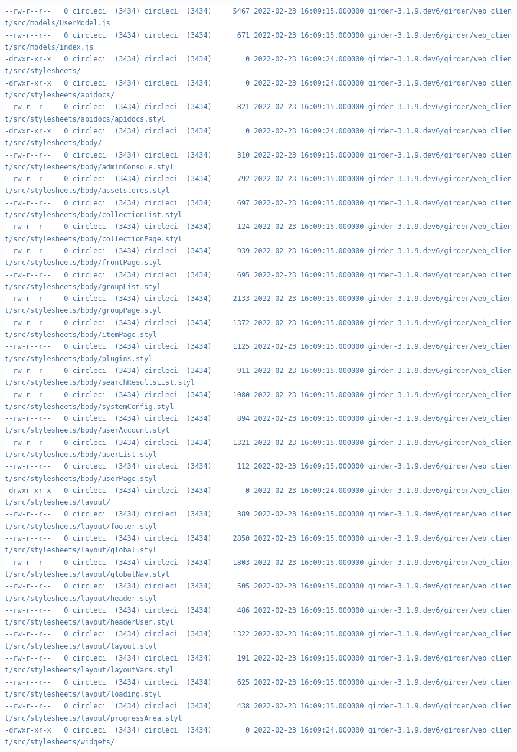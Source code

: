 ```diff
--rw-r--r--   0 circleci  (3434) circleci  (3434)     5467 2022-02-23 16:09:15.000000 girder-3.1.9.dev6/girder/web_client/src/models/UserModel.js
--rw-r--r--   0 circleci  (3434) circleci  (3434)      671 2022-02-23 16:09:15.000000 girder-3.1.9.dev6/girder/web_client/src/models/index.js
-drwxr-xr-x   0 circleci  (3434) circleci  (3434)        0 2022-02-23 16:09:24.000000 girder-3.1.9.dev6/girder/web_client/src/stylesheets/
-drwxr-xr-x   0 circleci  (3434) circleci  (3434)        0 2022-02-23 16:09:24.000000 girder-3.1.9.dev6/girder/web_client/src/stylesheets/apidocs/
--rw-r--r--   0 circleci  (3434) circleci  (3434)      821 2022-02-23 16:09:15.000000 girder-3.1.9.dev6/girder/web_client/src/stylesheets/apidocs/apidocs.styl
-drwxr-xr-x   0 circleci  (3434) circleci  (3434)        0 2022-02-23 16:09:24.000000 girder-3.1.9.dev6/girder/web_client/src/stylesheets/body/
--rw-r--r--   0 circleci  (3434) circleci  (3434)      310 2022-02-23 16:09:15.000000 girder-3.1.9.dev6/girder/web_client/src/stylesheets/body/adminConsole.styl
--rw-r--r--   0 circleci  (3434) circleci  (3434)      792 2022-02-23 16:09:15.000000 girder-3.1.9.dev6/girder/web_client/src/stylesheets/body/assetstores.styl
--rw-r--r--   0 circleci  (3434) circleci  (3434)      697 2022-02-23 16:09:15.000000 girder-3.1.9.dev6/girder/web_client/src/stylesheets/body/collectionList.styl
--rw-r--r--   0 circleci  (3434) circleci  (3434)      124 2022-02-23 16:09:15.000000 girder-3.1.9.dev6/girder/web_client/src/stylesheets/body/collectionPage.styl
--rw-r--r--   0 circleci  (3434) circleci  (3434)      939 2022-02-23 16:09:15.000000 girder-3.1.9.dev6/girder/web_client/src/stylesheets/body/frontPage.styl
--rw-r--r--   0 circleci  (3434) circleci  (3434)      695 2022-02-23 16:09:15.000000 girder-3.1.9.dev6/girder/web_client/src/stylesheets/body/groupList.styl
--rw-r--r--   0 circleci  (3434) circleci  (3434)     2133 2022-02-23 16:09:15.000000 girder-3.1.9.dev6/girder/web_client/src/stylesheets/body/groupPage.styl
--rw-r--r--   0 circleci  (3434) circleci  (3434)     1372 2022-02-23 16:09:15.000000 girder-3.1.9.dev6/girder/web_client/src/stylesheets/body/itemPage.styl
--rw-r--r--   0 circleci  (3434) circleci  (3434)     1125 2022-02-23 16:09:15.000000 girder-3.1.9.dev6/girder/web_client/src/stylesheets/body/plugins.styl
--rw-r--r--   0 circleci  (3434) circleci  (3434)      911 2022-02-23 16:09:15.000000 girder-3.1.9.dev6/girder/web_client/src/stylesheets/body/searchResultsList.styl
--rw-r--r--   0 circleci  (3434) circleci  (3434)     1080 2022-02-23 16:09:15.000000 girder-3.1.9.dev6/girder/web_client/src/stylesheets/body/systemConfig.styl
--rw-r--r--   0 circleci  (3434) circleci  (3434)      894 2022-02-23 16:09:15.000000 girder-3.1.9.dev6/girder/web_client/src/stylesheets/body/userAccount.styl
--rw-r--r--   0 circleci  (3434) circleci  (3434)     1321 2022-02-23 16:09:15.000000 girder-3.1.9.dev6/girder/web_client/src/stylesheets/body/userList.styl
--rw-r--r--   0 circleci  (3434) circleci  (3434)      112 2022-02-23 16:09:15.000000 girder-3.1.9.dev6/girder/web_client/src/stylesheets/body/userPage.styl
-drwxr-xr-x   0 circleci  (3434) circleci  (3434)        0 2022-02-23 16:09:24.000000 girder-3.1.9.dev6/girder/web_client/src/stylesheets/layout/
--rw-r--r--   0 circleci  (3434) circleci  (3434)      389 2022-02-23 16:09:15.000000 girder-3.1.9.dev6/girder/web_client/src/stylesheets/layout/footer.styl
--rw-r--r--   0 circleci  (3434) circleci  (3434)     2850 2022-02-23 16:09:15.000000 girder-3.1.9.dev6/girder/web_client/src/stylesheets/layout/global.styl
--rw-r--r--   0 circleci  (3434) circleci  (3434)     1803 2022-02-23 16:09:15.000000 girder-3.1.9.dev6/girder/web_client/src/stylesheets/layout/globalNav.styl
--rw-r--r--   0 circleci  (3434) circleci  (3434)      505 2022-02-23 16:09:15.000000 girder-3.1.9.dev6/girder/web_client/src/stylesheets/layout/header.styl
--rw-r--r--   0 circleci  (3434) circleci  (3434)      486 2022-02-23 16:09:15.000000 girder-3.1.9.dev6/girder/web_client/src/stylesheets/layout/headerUser.styl
--rw-r--r--   0 circleci  (3434) circleci  (3434)     1322 2022-02-23 16:09:15.000000 girder-3.1.9.dev6/girder/web_client/src/stylesheets/layout/layout.styl
--rw-r--r--   0 circleci  (3434) circleci  (3434)      191 2022-02-23 16:09:15.000000 girder-3.1.9.dev6/girder/web_client/src/stylesheets/layout/layoutVars.styl
--rw-r--r--   0 circleci  (3434) circleci  (3434)      625 2022-02-23 16:09:15.000000 girder-3.1.9.dev6/girder/web_client/src/stylesheets/layout/loading.styl
--rw-r--r--   0 circleci  (3434) circleci  (3434)      438 2022-02-23 16:09:15.000000 girder-3.1.9.dev6/girder/web_client/src/stylesheets/layout/progressArea.styl
-drwxr-xr-x   0 circleci  (3434) circleci  (3434)        0 2022-02-23 16:09:24.000000 girder-3.1.9.dev6/girder/web_client/src/stylesheets/widgets/
```